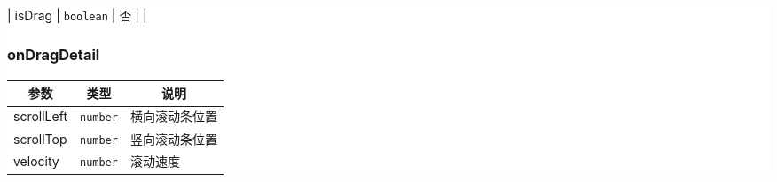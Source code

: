 | isDrag | `boolean` | 否 |  |

### onDragDetail

| 参数 | 类型 | 说明 |
| --- | --- | --- |
| scrollLeft | `number` | 横向滚动条位置 |
| scrollTop | `number` | 竖向滚动条位置 |
| velocity | `number` | 滚动速度 |
